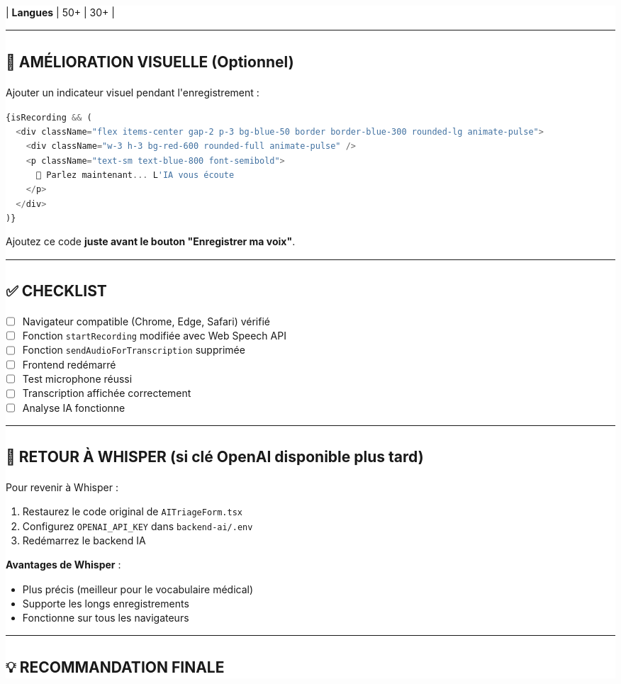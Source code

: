 | **Langues** | 50+ | 30+ |

---

## 🎨 **AMÉLIORATION VISUELLE (Optionnel)**

Ajouter un indicateur visuel pendant l'enregistrement :

```typescript
{isRecording && (
  <div className="flex items-center gap-2 p-3 bg-blue-50 border border-blue-300 rounded-lg animate-pulse">
    <div className="w-3 h-3 bg-red-600 rounded-full animate-pulse" />
    <p className="text-sm text-blue-800 font-semibold">
      🎤 Parlez maintenant... L'IA vous écoute
    </p>
  </div>
)}
```

Ajoutez ce code **juste avant le bouton "Enregistrer ma voix"**.

---

## ✅ **CHECKLIST**

- [ ] Navigateur compatible (Chrome, Edge, Safari) vérifié
- [ ] Fonction `startRecording` modifiée avec Web Speech API
- [ ] Fonction `sendAudioForTranscription` supprimée
- [ ] Frontend redémarré
- [ ] Test microphone réussi
- [ ] Transcription affichée correctement
- [ ] Analyse IA fonctionne

---

## 🔄 **RETOUR À WHISPER (si clé OpenAI disponible plus tard)**

Pour revenir à Whisper :
1. Restaurez le code original de `AITriageForm.tsx`
2. Configurez `OPENAI_API_KEY` dans `backend-ai/.env`
3. Redémarrez le backend IA

**Avantages de Whisper** :
- Plus précis (meilleur pour le vocabulaire médical)
- Supporte les longs enregistrements
- Fonctionne sur tous les navigateurs

---

## 💡 **RECOMMANDATION FINALE**
